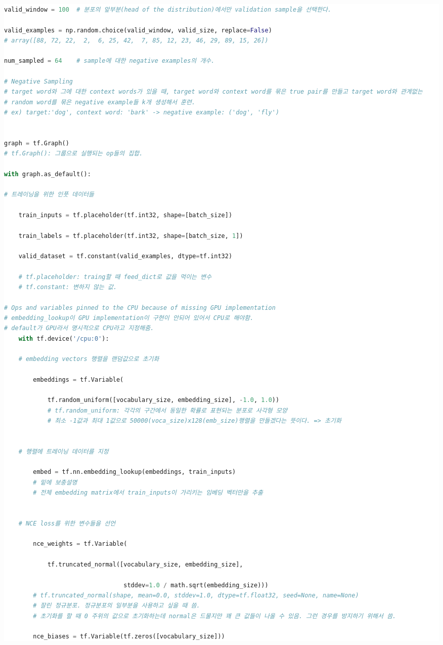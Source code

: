 ```python
valid_window = 100  # 분포의 앞부분(head of the distribution)에서만 validation sample을 선택한다.

valid_examples = np.random.choice(valid_window, valid_size, replace=False)
# array([88, 72, 22,  2,  6, 25, 42,  7, 85, 12, 23, 46, 29, 89, 15, 26])

num_sampled = 64    # sample에 대한 negative examples의 개수.

# Negative Sampling
# target word와 그에 대한 context words가 있을 때, target word와 context word를 묶은 true pair를 만들고 target word와 관계없는 
# random word를 묶은 negative example들 k개 생성해서 훈련.
# ex) target:'dog', context word: 'bark' -> negative example: ('dog', 'fly')


graph = tf.Graph()
# tf.Graph(): 그룹으로 실행되는 op들의 집합.

with graph.as_default():

# 트레이닝을 위한 인풋 데이터들

    train_inputs = tf.placeholder(tf.int32, shape=[batch_size])

    train_labels = tf.placeholder(tf.int32, shape=[batch_size, 1])

    valid_dataset = tf.constant(valid_examples, dtype=tf.int32)
    
    # tf.placeholder: traing할 때 feed_dict로 값을 먹이는 변수
    # tf.constant: 변하지 않는 값.

# Ops and variables pinned to the CPU because of missing GPU implementation
# embedding_lookup이 GPU implementation이 구현이 안되어 있어서 CPU로 해야함.
# default가 GPU라서 명시적으로 CPU라고 지정해줌.
    with tf.device('/cpu:0'):

    # embedding vectors 행렬을 랜덤값으로 초기화

        embeddings = tf.Variable(

            tf.random_uniform([vocabulary_size, embedding_size], -1.0, 1.0))
            # tf.random_uniform: 각각의 구간에서 동일한 확률로 표현되는 분포로 사각형 모양
            # 최소 -1값과 최대 1값으로 50000(voca_size)x128(emb_size)행렬을 만들겠다는 뜻이다. => 초기화


    # 행렬에 트레이닝 데이터를 지정

        embed = tf.nn.embedding_lookup(embeddings, train_inputs)
        # 밑에 보충설명
        # 전체 embedding matrix에서 train_inputs이 가리키는 임베딩 벡터만을 추출


    # NCE loss를 위한 변수들을 선언

        nce_weights = tf.Variable(

            tf.truncated_normal([vocabulary_size, embedding_size],

                                 stddev=1.0 / math.sqrt(embedding_size)))
        # tf.truncated_normal(shape, mean=0.0, stddev=1.0, dtype=tf.float32, seed=None, name=None)
        # 잘린 정규분포. 정규분포의 일부분을 사용하고 싶을 때 씀.
        # 초기화를 할 때 0 주위의 값으로 초기화하는데 normal은 드물지만 꽤 큰 값들이 나올 수 있음. 그런 경우를 방지하기 위해서 씀.

        nce_biases = tf.Variable(tf.zeros([vocabulary_size]))
```